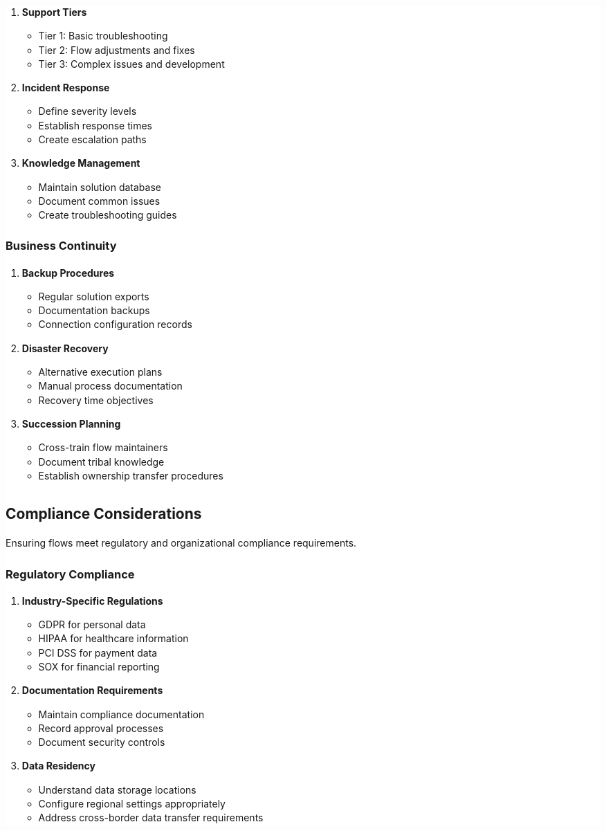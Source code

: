 1. **Support Tiers**
   - Tier 1: Basic troubleshooting
   - Tier 2: Flow adjustments and fixes
   - Tier 3: Complex issues and development

2. **Incident Response**
   - Define severity levels
   - Establish response times
   - Create escalation paths

3. **Knowledge Management**
   - Maintain solution database
   - Document common issues
   - Create troubleshooting guides

### Business Continuity

1. **Backup Procedures**
   - Regular solution exports
   - Documentation backups
   - Connection configuration records

2. **Disaster Recovery**
   - Alternative execution plans
   - Manual process documentation
   - Recovery time objectives

3. **Succession Planning**
   - Cross-train flow maintainers
   - Document tribal knowledge
   - Establish ownership transfer procedures

## Compliance Considerations

Ensuring flows meet regulatory and organizational compliance requirements.

### Regulatory Compliance

1. **Industry-Specific Regulations**
   - GDPR for personal data
   - HIPAA for healthcare information
   - PCI DSS for payment data
   - SOX for financial reporting

2. **Documentation Requirements**
   - Maintain compliance documentation
   - Record approval processes
   - Document security controls

3. **Data Residency**
   - Understand data storage locations
   - Configure regional settings appropriately
   - Address cross-border data transfer requirements
